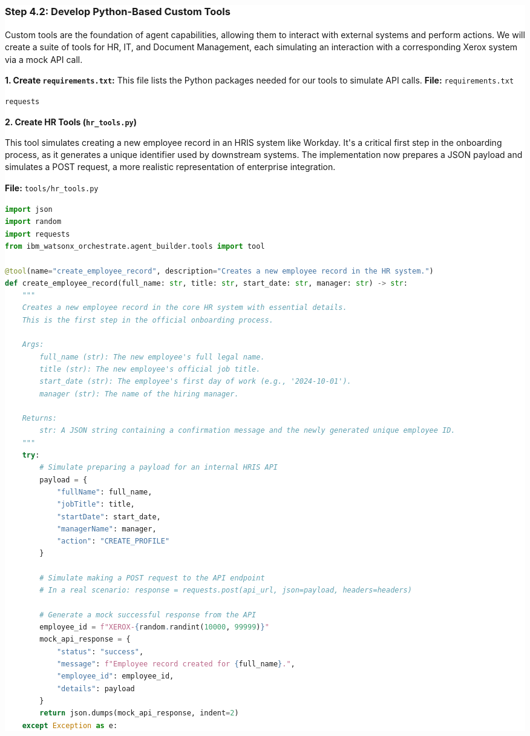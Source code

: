 ### Step 4.2: Develop Python-Based Custom Tools

Custom tools are the foundation of agent capabilities, allowing them to interact with external systems and perform actions. We will create a suite of tools for HR, IT, and Document Management, each simulating an interaction with a corresponding Xerox system via a mock API call.

**1. Create `requirements.txt`:**
This file lists the Python packages needed for our tools to simulate API calls.
**File:** `requirements.txt`
```
requests
```

**2. Create HR Tools (`hr_tools.py`)**

This tool simulates creating a new employee record in an HRIS system like Workday. It's a critical first step in the onboarding process, as it generates a unique identifier used by downstream systems. The implementation now prepares a JSON payload and simulates a POST request, a more realistic representation of enterprise integration.

**File:** `tools/hr_tools.py`
```python
import json
import random
import requests
from ibm_watsonx_orchestrate.agent_builder.tools import tool

@tool(name="create_employee_record", description="Creates a new employee record in the HR system.")
def create_employee_record(full_name: str, title: str, start_date: str, manager: str) -> str:
    """
    Creates a new employee record in the core HR system with essential details.
    This is the first step in the official onboarding process.

    Args:
        full_name (str): The new employee's full legal name.
        title (str): The new employee's official job title.
        start_date (str): The employee's first day of work (e.g., '2024-10-01').
        manager (str): The name of the hiring manager.

    Returns:
        str: A JSON string containing a confirmation message and the newly generated unique employee ID.
    """
    try:
        # Simulate preparing a payload for an internal HRIS API
        payload = {
            "fullName": full_name,
            "jobTitle": title,
            "startDate": start_date,
            "managerName": manager,
            "action": "CREATE_PROFILE"
        }
        
        # Simulate making a POST request to the API endpoint
        # In a real scenario: response = requests.post(api_url, json=payload, headers=headers)
        
        # Generate a mock successful response from the API
        employee_id = f"XEROX-{random.randint(10000, 99999)}"
        mock_api_response = {
            "status": "success",
            "message": f"Employee record created for {full_name}.",
            "employee_id": employee_id,
            "details": payload
        }
        return json.dumps(mock_api_response, indent=2)
    except Exception as e:
```